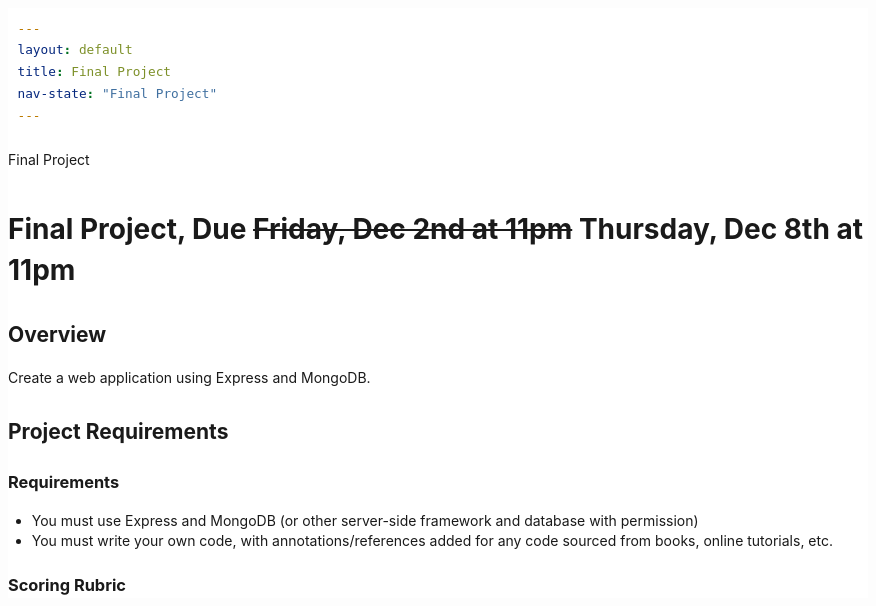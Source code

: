 ```yaml
---
layout: default
title: Final Project
nav-state: "Final Project"
---
```

<style>
pre {
	display: inline-block;
	padding: 9.5px;
	margin: 0 0 10px;
	font-size: 15px;
	word-break: break-all;
	word-wrap: break-word;
	background-color: rgb(224, 229, 234);	
	color: #001446;
	border-radius: 4px;
	border: none !important;
}

#final h4 {
	font-size:1.2em;
	margin-top: 1.5em;
	text-decoration: underline;
}
</style>
<div class="panel panel-default">
	<div class="panel-heading">Final Project</div>
	<div class="panel-body" markdown="block">

# __Final Project, Due__ <strike>Friday, Dec 2nd at 11pm</strike> __Thursday, Dec 8th at 11pm__

## Overview 

Create a web application using Express and MongoDB.

<a name="requirements">

## Project Requirements

### Requirements

* You must use Express and MongoDB (or other server-side framework and database with permission)
* You must write your own code, with annotations/references added for any code sourced from books, online tutorials, etc.

### Scoring Rubric
